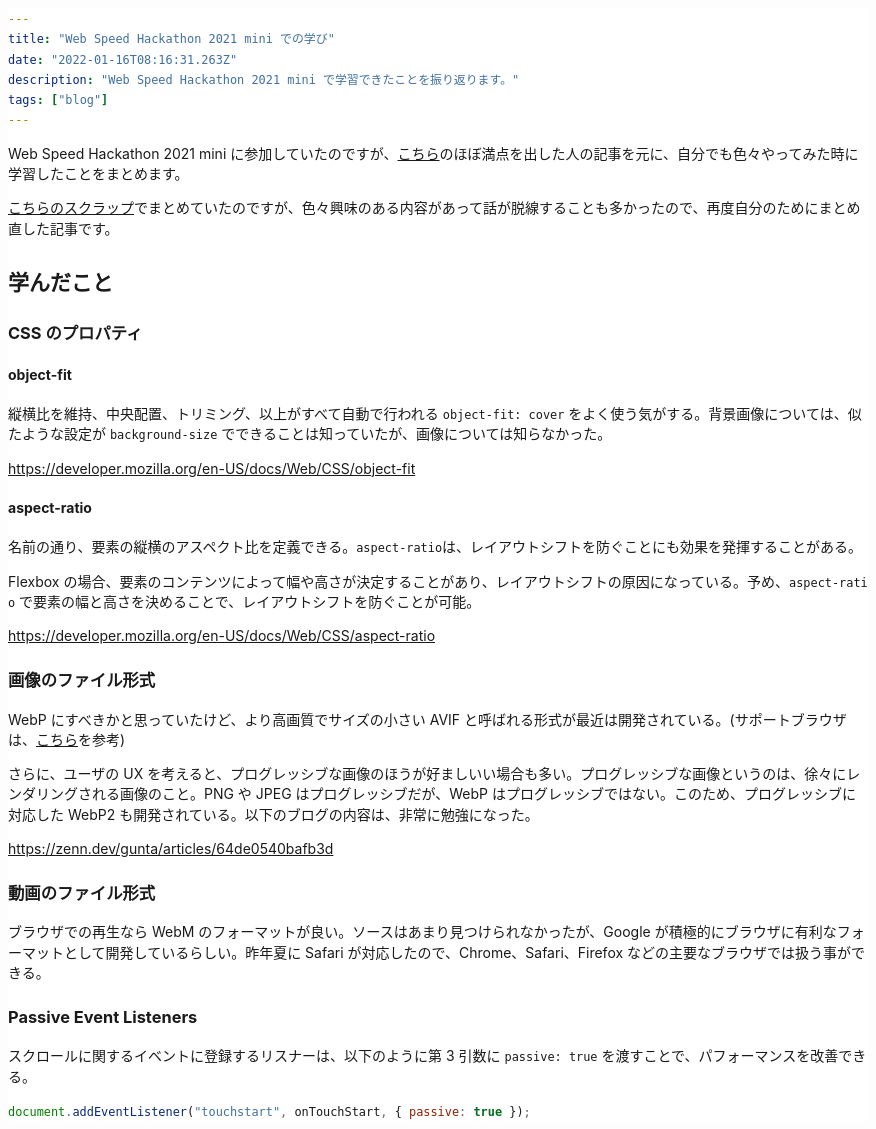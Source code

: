 ```yaml
---
title: "Web Speed Hackathon 2021 mini での学び"
date: "2022-01-16T08:16:31.263Z"
description: "Web Speed Hackathon 2021 mini で学習できたことを振り返ります。"
tags: ["blog"]
---
```


Web Speed Hackathon 2021 mini に参加していたのですが、[こちら](https://trap.jp/post/1481/)のほぼ満点を出した人の記事を元に、自分でも色々やってみた時に学習したことをまとめます。

[こちらのスクラップ](https://zenn.dev/nissy_dev/scraps/ee4f104134e064)でまとめていたのですが、色々興味のある内容があって話が脱線することも多かったので、再度自分のためにまとめ直した記事です。

## 学んだこと

### CSS のプロパティ

#### object-fit

縦横比を維持、中央配置、トリミング、以上がすべて自動で行われる `object-fit: cover` をよく使う気がする。背景画像については、似たような設定が `background-size` でできることは知っていたが、画像については知らなかった。

https://developer.mozilla.org/en-US/docs/Web/CSS/object-fit

#### aspect-ratio

名前の通り、要素の縦横のアスペクト比を定義できる。`aspect-ratio`は、レイアウトシフトを防ぐことにも効果を発揮することがある。

Flexbox の場合、要素のコンテンツによって幅や高さが決定することがあり、レイアウトシフトの原因になっている。予め、`aspect-ratio` で要素の幅と高さを決めることで、レイアウトシフトを防ぐことが可能。

https://developer.mozilla.org/en-US/docs/Web/CSS/aspect-ratio

### 画像のファイル形式

WebP にすべきかと思っていたけど、より高画質でサイズの小さい AVIF と呼ばれる形式が最近は開発されている。(サポートブラウザは、[こちら](https://caniuse.com/avif)を参考)

さらに、ユーザの UX を考えると、プログレッシブな画像のほうが好ましいい場合も多い。プログレッシブな画像というのは、徐々にレンダリングされる画像のこと。PNG や JPEG はプログレッシブだが、WebP はプログレッシブではない。このため、プログレッシブに対応した WebP2 も開発されている。以下のブログの内容は、非常に勉強になった。

https://zenn.dev/gunta/articles/64de0540bafb3d

### 動画のファイル形式

ブラウザでの再生なら WebM のフォーマットが良い。ソースはあまり見つけられなかったが、Google が積極的にブラウザに有利なフォーマットとして開発しているらしい。昨年夏に Safari が対応したので、Chrome、Safari、Firefox などの主要なブラウザでは扱う事ができる。

### Passive Event Listeners

スクロールに関するイベントに登録するリスナーは、以下のように第 3 引数に `passive: true` を渡すことで、パフォーマンスを改善できる。

```js
document.addEventListener("touchstart", onTouchStart, { passive: true });
```
